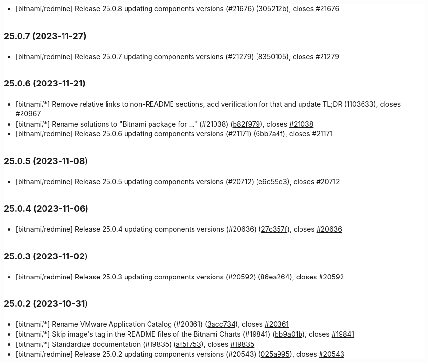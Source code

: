 * [bitnami/redmine] Release 25.0.8 updating components versions (#21676) ([305212b](https://github.com/bitnami/charts/commit/305212bffc10174e6d18b3b118d097c372ccb888)), closes [#21676](https://github.com/bitnami/charts/issues/21676)

## <small>25.0.7 (2023-11-27)</small>

* [bitnami/redmine] Release 25.0.7 updating components versions (#21279) ([8350105](https://github.com/bitnami/charts/commit/83501052e0e3827dade31b755e173823f1d7ea1f)), closes [#21279](https://github.com/bitnami/charts/issues/21279)

## <small>25.0.6 (2023-11-21)</small>

* [bitnami/*] Remove relative links to non-README sections, add verification for that and update TL;DR ([1103633](https://github.com/bitnami/charts/commit/11036334d82df0490aa4abdb591543cab6cf7d7f)), closes [#20967](https://github.com/bitnami/charts/issues/20967)
* [bitnami/*] Rename solutions to "Bitnami package for ..." (#21038) ([b82f979](https://github.com/bitnami/charts/commit/b82f979e4fb63423fe6e2192c946d09d79c944fc)), closes [#21038](https://github.com/bitnami/charts/issues/21038)
* [bitnami/redmine] Release 25.0.6 updating components versions (#21171) ([6bb7a4f](https://github.com/bitnami/charts/commit/6bb7a4fd50be5413d8ea6bfc74689289fdb8c844)), closes [#21171](https://github.com/bitnami/charts/issues/21171)

## <small>25.0.5 (2023-11-08)</small>

* [bitnami/redmine] Release 25.0.5 updating components versions (#20712) ([e6c59e3](https://github.com/bitnami/charts/commit/e6c59e34f0584dde49e0341b1c3f0aa05a25f853)), closes [#20712](https://github.com/bitnami/charts/issues/20712)

## <small>25.0.4 (2023-11-06)</small>

* [bitnami/redmine] Release 25.0.4 updating components versions (#20636) ([27c357f](https://github.com/bitnami/charts/commit/27c357f1b8639c6878104bf30857079a4c1678a3)), closes [#20636](https://github.com/bitnami/charts/issues/20636)

## <small>25.0.3 (2023-11-02)</small>

* [bitnami/redmine] Release 25.0.3 updating components versions (#20592) ([86ea264](https://github.com/bitnami/charts/commit/86ea26405dbf6e76ffb9c4430c77607614fd4b93)), closes [#20592](https://github.com/bitnami/charts/issues/20592)

## <small>25.0.2 (2023-10-31)</small>

* [bitnami/*] Rename VMware Application Catalog (#20361) ([3acc734](https://github.com/bitnami/charts/commit/3acc73472beb6fb56c4d99f929061001205bc57e)), closes [#20361](https://github.com/bitnami/charts/issues/20361)
* [bitnami/*] Skip image's tag in the README files of the Bitnami Charts (#19841) ([bb9a01b](https://github.com/bitnami/charts/commit/bb9a01b65911c87e48318db922cc05eb42785e42)), closes [#19841](https://github.com/bitnami/charts/issues/19841)
* [bitnami/*] Standardize documentation (#19835) ([af5f753](https://github.com/bitnami/charts/commit/af5f7530c1bc8c5ded53a6c4f7b8f384ac1804f2)), closes [#19835](https://github.com/bitnami/charts/issues/19835)
* [bitnami/redmine] Release 25.0.2 updating components versions (#20543) ([025a995](https://github.com/bitnami/charts/commit/025a995cd3a092705e91c58eda01120f608a7c4e)), closes [#20543](https://github.com/bitnami/charts/issues/20543)
